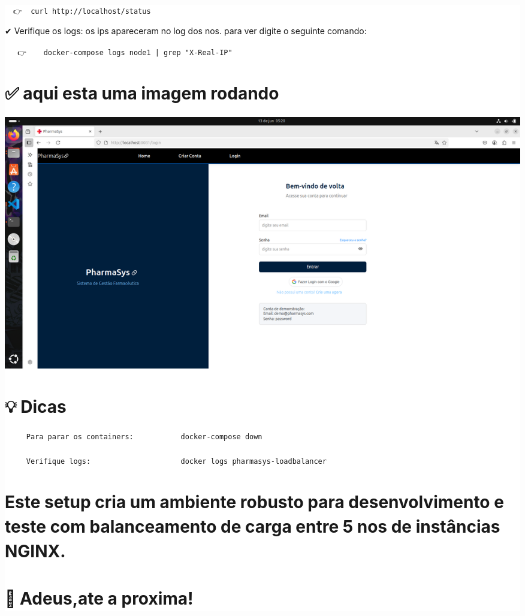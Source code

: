       👉  curl http://localhost/status

   ✔ Verifique os logs: os ips apareceram no log dos nos. para ver 
  digite o seguinte comando:

       👉    docker-compose logs node1 | grep "X-Real-IP"
          

   
   
   
   # ✅ aqui esta uma imagem rodando

   ![alt text](<Captura de tela de 2025-06-13 05-20-15-1.png>)





   # 💡 Dicas

         Para parar os containers:           docker-compose down

         Verifique logs:                     docker logs pharmasys-loadbalancer


   # Este setup cria um ambiente robusto para desenvolvimento e teste com balanceamento de carga entre 5 nos de instâncias NGINX.




   # 👋 Adeus,ate a proxima!
